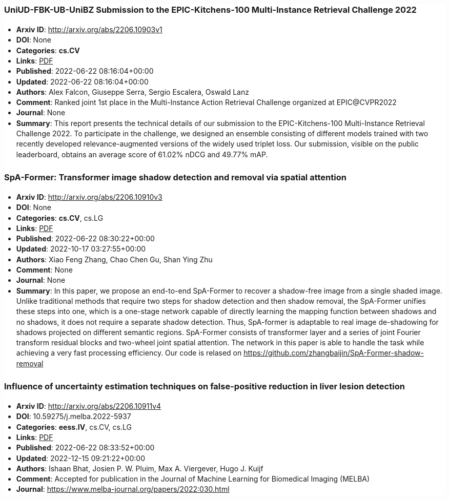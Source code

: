 

### UniUD-FBK-UB-UniBZ Submission to the EPIC-Kitchens-100 Multi-Instance Retrieval Challenge 2022
- **Arxiv ID**: http://arxiv.org/abs/2206.10903v1
- **DOI**: None
- **Categories**: **cs.CV**
- **Links**: [PDF](http://arxiv.org/pdf/2206.10903v1)
- **Published**: 2022-06-22 08:16:04+00:00
- **Updated**: 2022-06-22 08:16:04+00:00
- **Authors**: Alex Falcon, Giuseppe Serra, Sergio Escalera, Oswald Lanz
- **Comment**: Ranked joint 1st place in the Multi-Instance Action Retrieval
  Challenge organized at EPIC@CVPR2022
- **Journal**: None
- **Summary**: This report presents the technical details of our submission to the EPIC-Kitchens-100 Multi-Instance Retrieval Challenge 2022. To participate in the challenge, we designed an ensemble consisting of different models trained with two recently developed relevance-augmented versions of the widely used triplet loss. Our submission, visible on the public leaderboard, obtains an average score of 61.02% nDCG and 49.77% mAP.



### SpA-Former: Transformer image shadow detection and removal via spatial attention
- **Arxiv ID**: http://arxiv.org/abs/2206.10910v3
- **DOI**: None
- **Categories**: **cs.CV**, cs.LG
- **Links**: [PDF](http://arxiv.org/pdf/2206.10910v3)
- **Published**: 2022-06-22 08:30:22+00:00
- **Updated**: 2022-10-17 03:27:55+00:00
- **Authors**: Xiao Feng Zhang, Chao Chen Gu, Shan Ying Zhu
- **Comment**: None
- **Journal**: None
- **Summary**: In this paper, we propose an end-to-end SpA-Former to recover a shadow-free image from a single shaded image. Unlike traditional methods that require two steps for shadow detection and then shadow removal, the SpA-Former unifies these steps into one, which is a one-stage network capable of directly learning the mapping function between shadows and no shadows, it does not require a separate shadow detection. Thus, SpA-former is adaptable to real image de-shadowing for shadows projected on different semantic regions. SpA-Former consists of transformer layer and a series of joint Fourier transform residual blocks and two-wheel joint spatial attention. The network in this paper is able to handle the task while achieving a very fast processing efficiency.   Our code is relased on https://github.com/zhangbaijin/SpA-Former-shadow-removal



### Influence of uncertainty estimation techniques on false-positive reduction in liver lesion detection
- **Arxiv ID**: http://arxiv.org/abs/2206.10911v4
- **DOI**: 10.59275/j.melba.2022-5937
- **Categories**: **eess.IV**, cs.CV, cs.LG
- **Links**: [PDF](http://arxiv.org/pdf/2206.10911v4)
- **Published**: 2022-06-22 08:33:52+00:00
- **Updated**: 2022-12-15 09:21:22+00:00
- **Authors**: Ishaan Bhat, Josien P. W. Pluim, Max A. Viergever, Hugo J. Kuijf
- **Comment**: Accepted for publication in the Journal of Machine Learning for
  Biomedical Imaging (MELBA)
- **Journal**: https://www.melba-journal.org/papers/2022:030.html